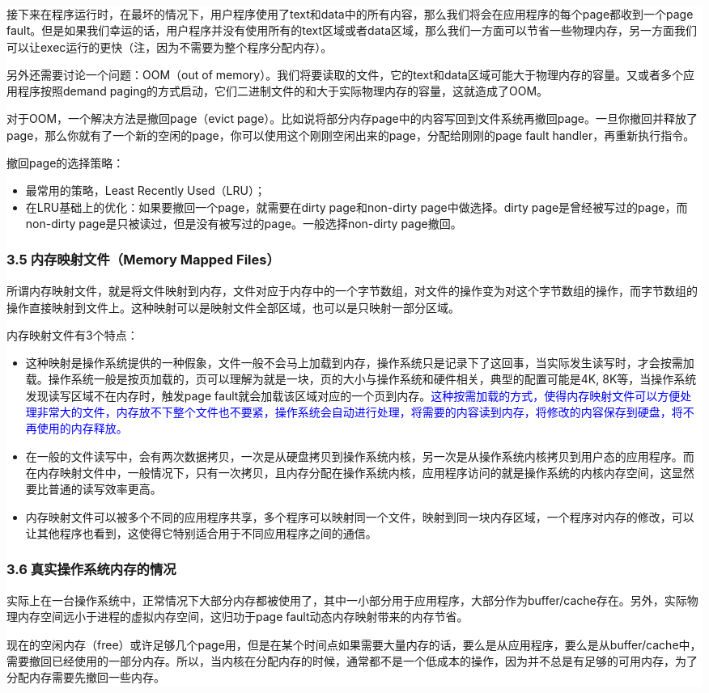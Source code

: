 接下来在程序运行时，在最坏的情况下，用户程序使用了text和data中的所有内容，那么我们将会在应用程序的每个page都收到一个page fault。但是如果我们幸运的话，用户程序并没有使用所有的text区域或者data区域，那么我们一方面可以节省一些物理内存，另一方面我们可以让exec运行的更快（注，因为不需要为整个程序分配内存）。

另外还需要讨论一个问题：OOM（out of memory）。我们将要读取的文件，它的text和data区域可能大于物理内存的容量。又或者多个应用程序按照demand paging的方式启动，它们二进制文件的和大于实际物理内存的容量，这就造成了OOM。

对于OOM，一个解决方法是撤回page（evict page）。比如说将部分内存page中的内容写回到文件系统再撤回page。一旦你撤回并释放了page，那么你就有了一个新的空闲的page，你可以使用这个刚刚空闲出来的page，分配给刚刚的page fault handler，再重新执行指令。

撤回page的选择策略：
- 最常用的策略，Least Recently Used（LRU）；
- 在LRU基础上的优化：如果要撤回一个page，就需要在dirty page和non-dirty page中做选择。dirty page是曾经被写过的page，而non-dirty page是只被读过，但是没有被写过的page。一般选择non-dirty page撤回。

### 3.5 内存映射文件（Memory Mapped Files）
所谓内存映射文件，就是将文件映射到内存，文件对应于内存中的一个字节数组，对文件的操作变为对这个字节数组的操作，而字节数组的操作直接映射到文件上。这种映射可以是映射文件全部区域，也可以是只映射一部分区域。

内存映射文件有3个特点：

- 这种映射是操作系统提供的一种假象，文件一般不会马上加载到内存，操作系统只是记录下了这回事，当实际发生读写时，才会按需加载。操作系统一般是按页加载的，页可以理解为就是一块，页的大小与操作系统和硬件相关，典型的配置可能是4K, 8K等，当操作系统发现读写区域不在内存时，触发page fault就会加载该区域对应的一个页到内存。<font color=#0000ff>这种按需加载的方式，使得内存映射文件可以方便处理非常大的文件，内存放不下整个文件也不要紧，操作系统会自动进行处理，将需要的内容读到内存，将修改的内容保存到硬盘，将不再使用的内存释放。</font>
  
- 在一般的文件读写中，会有两次数据拷贝，一次是从硬盘拷贝到操作系统内核，另一次是从操作系统内核拷贝到用户态的应用程序。而在内存映射文件中，一般情况下，只有一次拷贝，且内存分配在操作系统内核，应用程序访问的就是操作系统的内核内存空间，这显然要比普通的读写效率更高。
  
- 内存映射文件可以被多个不同的应用程序共享，多个程序可以映射同一个文件，映射到同一块内存区域，一个程序对内存的修改，可以让其他程序也看到，这使得它特别适合用于不同应用程序之间的通信。

### 3.6 真实操作系统内存的情况
实际上在一台操作系统中，正常情况下大部分内存都被使用了，其中一小部分用于应用程序，大部分作为buffer/cache存在。另外，实际物理内存空间远小于进程的虚拟内存空间，这归功于page fault动态内存映射带来的内存节省。

现在的空闲内存（free）或许足够几个page用，但是在某个时间点如果需要大量内存的话，要么是从应用程序，要么是从buffer/cache中，需要撤回已经使用的一部分内存。所以，当内核在分配内存的时候，通常都不是一个低成本的操作，因为并不总是有足够的可用内存，为了分配内存需要先撤回一些内存。
